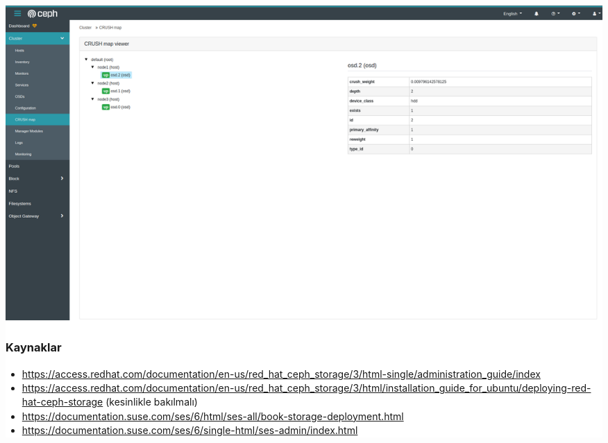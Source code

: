 ![db2.png](files/db2.png)


### Kaynaklar

- https://access.redhat.com/documentation/en-us/red_hat_ceph_storage/3/html-single/administration_guide/index
- https://access.redhat.com/documentation/en-us/red_hat_ceph_storage/3/html/installation_guide_for_ubuntu/deploying-red-hat-ceph-storage (kesinlikle bakılmalı)
- https://documentation.suse.com/ses/6/html/ses-all/book-storage-deployment.html
- https://documentation.suse.com/ses/6/single-html/ses-admin/index.html